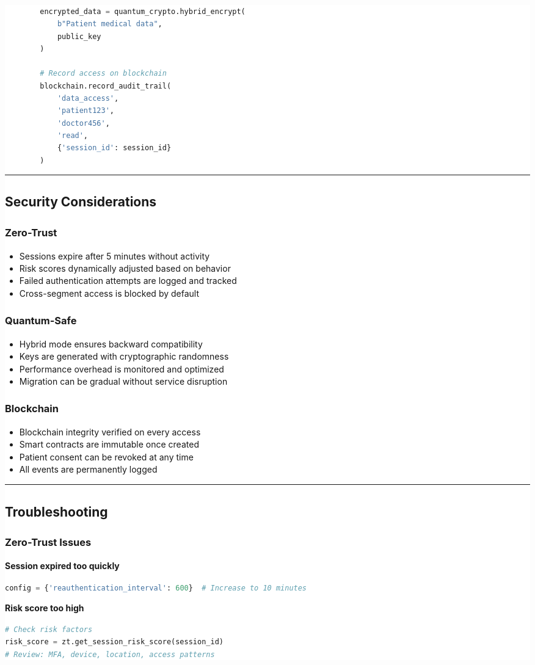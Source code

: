 ```python
        encrypted_data = quantum_crypto.hybrid_encrypt(
            b"Patient medical data",
            public_key
        )
        
        # Record access on blockchain
        blockchain.record_audit_trail(
            'data_access',
            'patient123',
            'doctor456',
            'read',
            {'session_id': session_id}
        )
```

---

## Security Considerations

### Zero-Trust
- Sessions expire after 5 minutes without activity
- Risk scores dynamically adjusted based on behavior
- Failed authentication attempts are logged and tracked
- Cross-segment access is blocked by default

### Quantum-Safe
- Hybrid mode ensures backward compatibility
- Keys are generated with cryptographic randomness
- Performance overhead is monitored and optimized
- Migration can be gradual without service disruption

### Blockchain
- Blockchain integrity verified on every access
- Smart contracts are immutable once created
- Patient consent can be revoked at any time
- All events are permanently logged

---

## Troubleshooting

### Zero-Trust Issues

**Session expired too quickly**
```python
config = {'reauthentication_interval': 600}  # Increase to 10 minutes
```

**Risk score too high**
```python
# Check risk factors
risk_score = zt.get_session_risk_score(session_id)
# Review: MFA, device, location, access patterns
```
